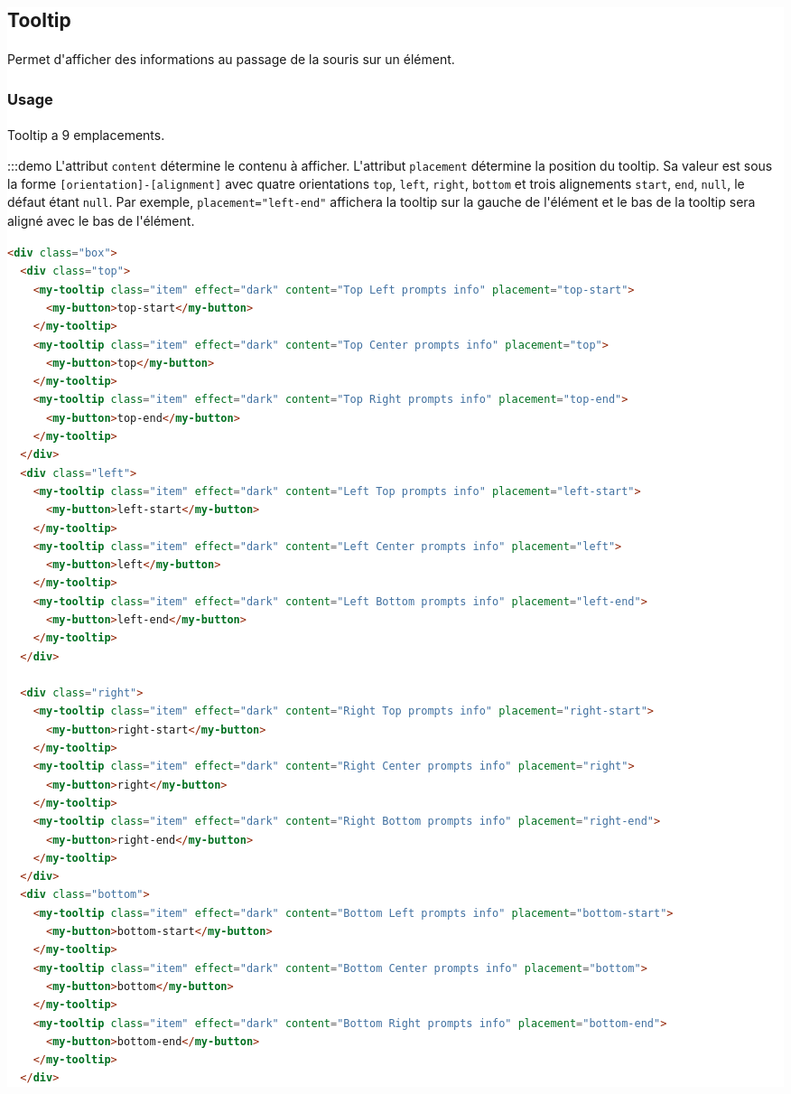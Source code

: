 ## Tooltip

Permet d'afficher des informations au passage de la souris sur un élément.

### Usage

Tooltip a 9 emplacements.

:::demo L'attribut `content` détermine le contenu à afficher. L'attribut `placement` détermine la position du tooltip. Sa valeur est sous la forme `[orientation]-[alignment]` avec quatre orientations `top`, `left`, `right`, `bottom` et trois alignements `start`, `end`, `null`, le défaut étant `null`. Par exemple, `placement="left-end"` affichera la tooltip sur la gauche de l'élément et le bas de la tooltip sera aligné avec le bas de l'élément.
```html
<div class="box">
  <div class="top">
    <my-tooltip class="item" effect="dark" content="Top Left prompts info" placement="top-start">
      <my-button>top-start</my-button>
    </my-tooltip>
    <my-tooltip class="item" effect="dark" content="Top Center prompts info" placement="top">
      <my-button>top</my-button>
    </my-tooltip>
    <my-tooltip class="item" effect="dark" content="Top Right prompts info" placement="top-end">
      <my-button>top-end</my-button>
    </my-tooltip>
  </div>
  <div class="left">
    <my-tooltip class="item" effect="dark" content="Left Top prompts info" placement="left-start">
      <my-button>left-start</my-button>
    </my-tooltip>
    <my-tooltip class="item" effect="dark" content="Left Center prompts info" placement="left">
      <my-button>left</my-button>
    </my-tooltip>
    <my-tooltip class="item" effect="dark" content="Left Bottom prompts info" placement="left-end">
      <my-button>left-end</my-button>
    </my-tooltip>
  </div>

  <div class="right">
    <my-tooltip class="item" effect="dark" content="Right Top prompts info" placement="right-start">
      <my-button>right-start</my-button>
    </my-tooltip>
    <my-tooltip class="item" effect="dark" content="Right Center prompts info" placement="right">
      <my-button>right</my-button>
    </my-tooltip>
    <my-tooltip class="item" effect="dark" content="Right Bottom prompts info" placement="right-end">
      <my-button>right-end</my-button>
    </my-tooltip>
  </div>
  <div class="bottom">
    <my-tooltip class="item" effect="dark" content="Bottom Left prompts info" placement="bottom-start">
      <my-button>bottom-start</my-button>
    </my-tooltip>
    <my-tooltip class="item" effect="dark" content="Bottom Center prompts info" placement="bottom">
      <my-button>bottom</my-button>
    </my-tooltip>
    <my-tooltip class="item" effect="dark" content="Bottom Right prompts info" placement="bottom-end">
      <my-button>bottom-end</my-button>
    </my-tooltip>
  </div>
```